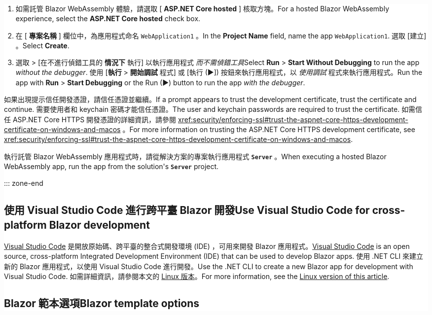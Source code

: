 1. <span data-ttu-id="701d6-159">如需託管 Blazor WebAssembly 體驗，請選取 [ **ASP.NET Core hosted** ] 核取方塊。</span><span class="sxs-lookup"><span data-stu-id="701d6-159">For a hosted Blazor WebAssembly experience, select the **ASP.NET Core hosted** check box.</span></span>

1. <span data-ttu-id="701d6-160">在 [ **專案名稱** ] 欄位中，為應用程式命名 `WebApplication1` 。</span><span class="sxs-lookup"><span data-stu-id="701d6-160">In the **Project Name** field, name the app `WebApplication1`.</span></span> <span data-ttu-id="701d6-161">選取 [建立]  。</span><span class="sxs-lookup"><span data-stu-id="701d6-161">Select **Create**.</span></span>

1. <span data-ttu-id="701d6-162">選取  >  [在不進行偵錯工具的 **情況下** 執行] 以執行應用程式 *而不需偵錯工具*</span><span class="sxs-lookup"><span data-stu-id="701d6-162">Select **Run** > **Start Without Debugging** to run the app *without the debugger*.</span></span> <span data-ttu-id="701d6-163">使用 [**執行**  >  **開始調試** 程式] 或 [執行 (&#9654;]) 按鈕來執行應用程式，以 *使用調試* 程式來執行應用程式。</span><span class="sxs-lookup"><span data-stu-id="701d6-163">Run the app with **Run** > **Start Debugging** or the Run (&#9654;) button to run the app *with the debugger*.</span></span>

<span data-ttu-id="701d6-164">如果出現提示信任開發憑證，請信任憑證並繼續。</span><span class="sxs-lookup"><span data-stu-id="701d6-164">If a prompt appears to trust the development certificate, trust the certificate and continue.</span></span> <span data-ttu-id="701d6-165">需要使用者和 keychain 密碼才能信任憑證。</span><span class="sxs-lookup"><span data-stu-id="701d6-165">The user and keychain passwords are required to trust the certificate.</span></span> <span data-ttu-id="701d6-166">如需信任 ASP.NET Core HTTPS 開發憑證的詳細資訊，請參閱 <xref:security/enforcing-ssl#trust-the-aspnet-core-https-development-certificate-on-windows-and-macos> 。</span><span class="sxs-lookup"><span data-stu-id="701d6-166">For more information on trusting the ASP.NET Core HTTPS development certificate, see <xref:security/enforcing-ssl#trust-the-aspnet-core-https-development-certificate-on-windows-and-macos>.</span></span>

<span data-ttu-id="701d6-167">執行託管 Blazor WebAssembly 應用程式時，請從解決方案的專案執行應用程式 **`Server`** 。</span><span class="sxs-lookup"><span data-stu-id="701d6-167">When executing a hosted Blazor WebAssembly app, run the app from the solution's **`Server`** project.</span></span>

::: zone-end

## <a name="use-visual-studio-code-for-cross-platform-blazor-development"></a><span data-ttu-id="701d6-168">使用 Visual Studio Code 進行跨平臺 Blazor 開發</span><span class="sxs-lookup"><span data-stu-id="701d6-168">Use Visual Studio Code for cross-platform Blazor development</span></span>

<span data-ttu-id="701d6-169">[Visual Studio Code](https://code.visualstudio.com/) 是開放原始碼、跨平臺的整合式開發環境 (IDE) ，可用來開發 Blazor 應用程式。</span><span class="sxs-lookup"><span data-stu-id="701d6-169">[Visual Studio Code](https://code.visualstudio.com/) is an open source, cross-platform Integrated Development Environment (IDE) that can be used to develop Blazor apps.</span></span> <span data-ttu-id="701d6-170">使用 .NET CLI 來建立新的 Blazor 應用程式，以使用 Visual Studio Code 進行開發。</span><span class="sxs-lookup"><span data-stu-id="701d6-170">Use the .NET CLI to create a new Blazor app for development with Visual Studio Code.</span></span> <span data-ttu-id="701d6-171">如需詳細資訊，請參閱本文的 [Linux 版本](?pivots=linux)。</span><span class="sxs-lookup"><span data-stu-id="701d6-171">For more information, see the [Linux version of this article](?pivots=linux).</span></span>

## <a name="blazor-template-options"></a><span data-ttu-id="701d6-172">Blazor 範本選項</span><span class="sxs-lookup"><span data-stu-id="701d6-172">Blazor template options</span></span>
